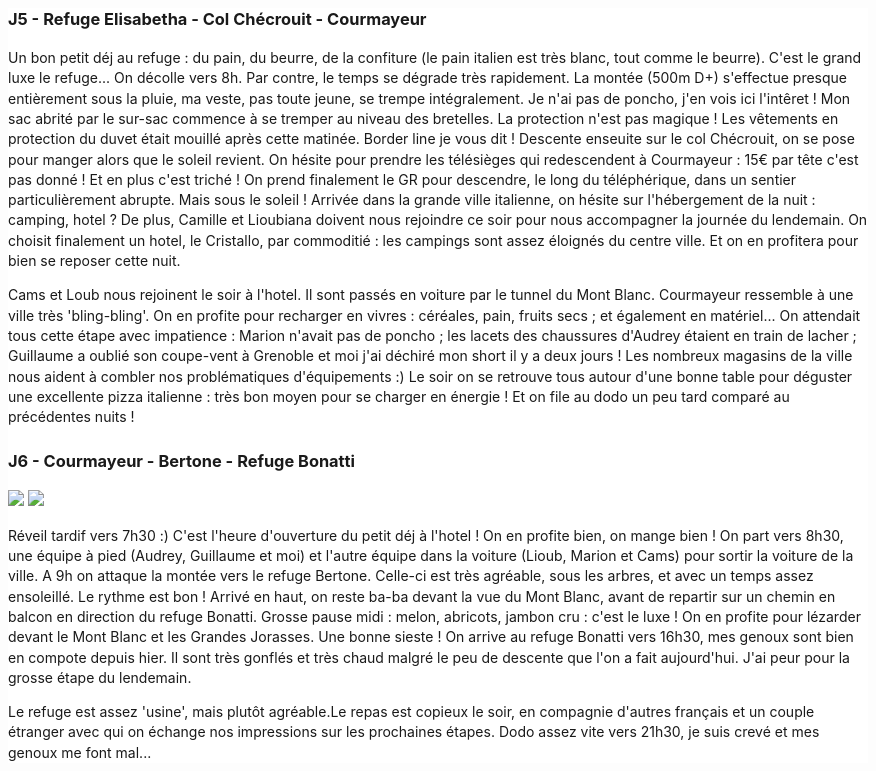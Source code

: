 ### J5 - Refuge Elisabetha - Col Chécrouit - Courmayeur

Un bon petit déj au refuge : du pain, du beurre, de la confiture (le pain
italien est très blanc, tout comme le beurre). C'est le grand luxe le refuge...
On décolle vers 8h. Par contre, le temps se dégrade très rapidement. La montée
(500m D+) s'effectue presque entièrement sous la pluie, ma veste, pas toute
jeune, se trempe intégralement. Je n'ai pas de poncho, j'en vois ici l'intêret !
Mon sac abrité par le sur-sac commence à se tremper au niveau des bretelles. La
protection n'est pas magique ! Les vêtements en protection du duvet était
mouillé après cette matinée. Border line je vous dit ! Descente enseuite sur le
col Chécrouit, on se pose pour manger alors que le soleil revient. On hésite
pour prendre les télésièges qui redescendent à Courmayeur : 15€ par tête c'est
pas donné ! Et en plus c'est triché ! On prend finalement le GR pour descendre,
le long du téléphérique, dans un sentier particulièrement abrupte. Mais sous le
soleil ! Arrivée dans la grande ville italienne, on hésite sur l'hébergement de
la nuit : camping, hotel ? De plus, Camille et Lioubiana doivent nous rejoindre
ce soir pour nous accompagner la journée du lendemain. On choisit finalement un
hotel, le Cristallo, par commoditié : les campings sont assez éloignés du centre
ville. Et on en profitera pour bien se reposer cette nuit.

Cams et Loub nous rejoinent le soir à l'hotel. Il sont passés en voiture par le
tunnel du Mont Blanc. Courmayeur ressemble à une ville très 'bling-bling'. On en
profite pour recharger en vivres : céréales, pain, fruits secs ; et également en
matériel... On attendait tous cette étape avec impatience : Marion n'avait pas
de poncho ; les lacets des chaussures d'Audrey étaient en train de lacher ;
Guillaume a oublié son coupe-vent à Grenoble et moi j'ai déchiré mon short il y
a deux jours ! Les nombreux magasins de la ville nous aident à combler nos
problématiques d'équipements :) Le soir on se retrouve tous autour d'une bonne
table pour déguster une excellente pizza italienne : très bon moyen pour se
charger en énergie ! Et on file au dodo un peu tard comparé au précédentes nuits !

### J6 - Courmayeur - Bertone - Refuge Bonatti

![](IMG_3885.JPG)
![](IMG_3893.JPG)

Réveil tardif vers 7h30 :) C'est l'heure d'ouverture du petit déj à l'hotel ! On
en profite bien, on mange bien ! On part vers 8h30, une équipe à pied (Audrey,
Guillaume et moi) et l'autre équipe dans la voiture (Lioub, Marion et Cams) pour
sortir la voiture de la ville. A 9h on attaque la montée vers le refuge Bertone.
Celle-ci est très agréable, sous les arbres, et avec un temps assez ensoleillé.
Le rythme est bon ! Arrivé en haut, on reste ba-ba devant la vue du Mont Blanc,
avant de repartir sur un chemin en balcon en direction du refuge Bonatti. Grosse
pause midi : melon, abricots, jambon cru : c'est le luxe ! On en profite pour
lézarder devant le Mont Blanc et les Grandes Jorasses. Une bonne sieste ! On
arrive au refuge Bonatti vers 16h30, mes genoux sont bien en compote depuis
hier. Il sont très gonflés et très chaud malgré le peu de descente que l'on a
fait aujourd'hui. J'ai peur pour la grosse étape du lendemain.

Le refuge est assez 'usine', mais plutôt agréable.Le repas est copieux le soir,
en compagnie d'autres français et un couple étranger avec qui on échange nos
impressions sur les prochaines étapes. Dodo assez vite vers 21h30, je suis crevé
et mes genoux me font mal...
